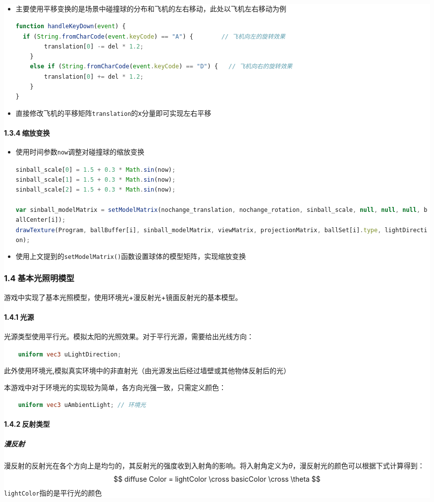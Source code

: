 - 主要使用平移变换的是场景中碰撞球的分布和飞机的左右移动，此处以飞机左右移动为例

  ```js
  function handleKeyDown(event) {
  	if (String.fromCharCode(event.keyCode) == "A") {  	 	// 飞机向左的旋转效果
          translation[0] -= del * 1.2;
      }
      else if (String.fromCharCode(event.keyCode) == "D") {   // 飞机向右的旋转效果
          translation[0] += del * 1.2;
      }
  }
  ```

- 直接修改飞机的平移矩阵`translation`的x分量即可实现左右平移

#### 1.3.4 缩放变换

- 使用时间参数`now`调整对碰撞球的缩放变换

  ```js
  sinball_scale[0] = 1.5 + 0.3 * Math.sin(now);
  sinball_scale[1] = 1.5 + 0.3 * Math.sin(now);
  sinball_scale[2] = 1.5 + 0.3 * Math.sin(now);
  
  var sinball_modelMatrix = setModelMatrix(nochange_translation, nochange_rotation, sinball_scale, null, null, null, ballCenter[i]);
  drawTexture(Program, ballBuffer[i], sinball_modelMatrix, viewMatrix, projectionMatrix, ballSet[i].type, lightDirection);
  ```

- 使用上文提到的`setModelMatrix()`函数设置球体的模型矩阵，实现缩放变换

### 1.4 基本光照明模型

游戏中实现了基本光照模型，使用环境光+漫反射光+镜面反射光的基本模型。

#### 1.4.1 光源

光源类型使用平行光。模拟太阳的光照效果。对于平行光源，需要给出光线方向：

```glsl
    uniform vec3 uLightDirection;
```

此外使用环境光,模拟真实环境中的非直射光（由光源发出后经过墙壁或其他物体反射后的光）

本游戏中对于环境光的实现较为简单，各方向光强一致，只需定义颜色：

```glsl
    uniform vec3 uAmbientLight; // 环境光
```

#### 1.4.2 反射类型

##### 漫反射

漫反射的反射光在各个方向上是均匀的，其反射光的强度收到入射角的影响。将入射角定义为$\theta$，漫反射光的颜色可以根据下式计算得到：
$$
diffuse Color = lightColor \cross basicColor \cross \theta
$$
`lightColor`指的是平行光的颜色

